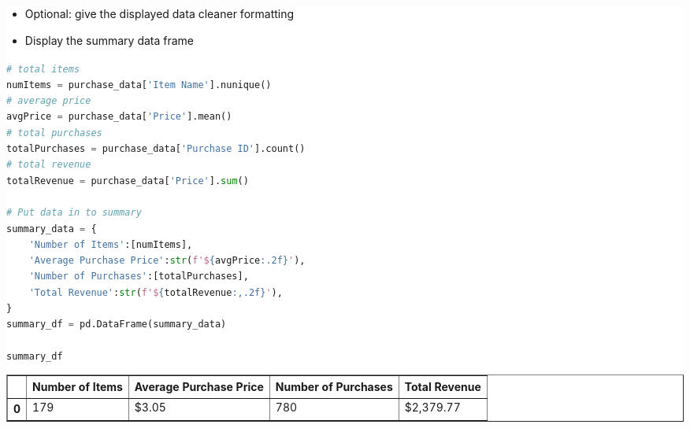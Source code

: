 
* Optional: give the displayed data cleaner formatting


* Display the summary data frame



```python
# total items
numItems = purchase_data['Item Name'].nunique()
# average price
avgPrice = purchase_data['Price'].mean()
# total purchases
totalPurchases = purchase_data['Purchase ID'].count()
# total revenue
totalRevenue = purchase_data['Price'].sum()

# Put data in to summary 
summary_data = {
    'Number of Items':[numItems],
    'Average Purchase Price':str(f'${avgPrice:.2f}'),
    'Number of Purchases':[totalPurchases],
    'Total Revenue':str(f'${totalRevenue:,.2f}'),
}
summary_df = pd.DataFrame(summary_data)

summary_df

```




<div>
<style scoped>
    .dataframe tbody tr th:only-of-type {
        vertical-align: middle;
    }

    .dataframe tbody tr th {
        vertical-align: top;
    }

    .dataframe thead th {
        text-align: right;
    }
</style>
<table border="1" class="dataframe">
  <thead>
    <tr style="text-align: right;">
      <th></th>
      <th>Number of Items</th>
      <th>Average Purchase Price</th>
      <th>Number of Purchases</th>
      <th>Total Revenue</th>
    </tr>
  </thead>
  <tbody>
    <tr>
      <th>0</th>
      <td>179</td>
      <td>$3.05</td>
      <td>780</td>
      <td>$2,379.77</td>
    </tr>
  </tbody>
</table>
</div>

